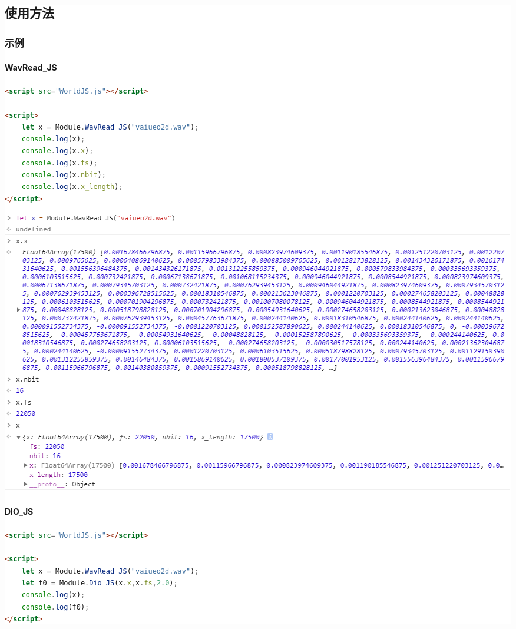 ## 使用方法

### 示例

#### WavRead_JS

```html
<script src="WorldJS.js"></script> 

<script>
    let x = Module.WavRead_JS("vaiueo2d.wav");
    console.log(x);
    console.log(x.x);
    console.log(x.fs);
    console.log(x.nbit);
    console.log(x.x_length);
</script>
```

![wr](../assets/img/WavRead.png)

#### DIO_JS

```html
<script src="WorldJS.js"></script> 

<script>
    let x = Module.WavRead_JS("vaiueo2d.wav");
    let f0 = Module.Dio_JS(x.x,x.fs,2.0);
    console.log(x);
    console.log(f0);
</script>
```